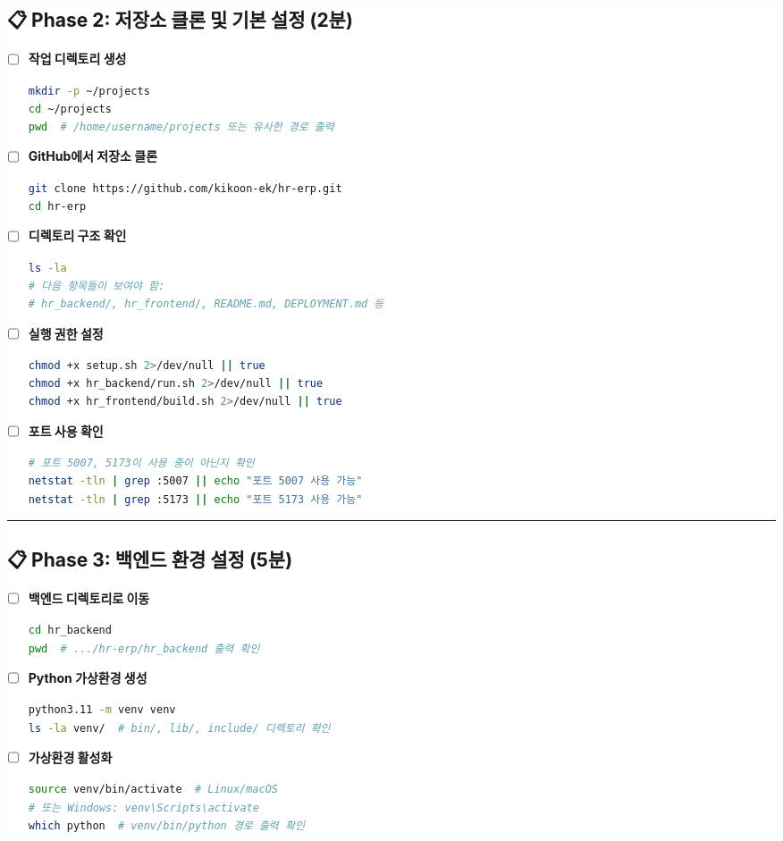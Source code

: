 
## 📋 Phase 2: 저장소 클론 및 기본 설정 (2분)

- [ ] **작업 디렉토리 생성**
  ```bash
  mkdir -p ~/projects
  cd ~/projects
  pwd  # /home/username/projects 또는 유사한 경로 출력
  ```

- [ ] **GitHub에서 저장소 클론**
  ```bash
  git clone https://github.com/kikoon-ek/hr-erp.git
  cd hr-erp
  ```

- [ ] **디렉토리 구조 확인**
  ```bash
  ls -la
  # 다음 항목들이 보여야 함:
  # hr_backend/, hr_frontend/, README.md, DEPLOYMENT.md 등
  ```

- [ ] **실행 권한 설정**
  ```bash
  chmod +x setup.sh 2>/dev/null || true
  chmod +x hr_backend/run.sh 2>/dev/null || true
  chmod +x hr_frontend/build.sh 2>/dev/null || true
  ```

- [ ] **포트 사용 확인**
  ```bash
  # 포트 5007, 5173이 사용 중이 아닌지 확인
  netstat -tln | grep :5007 || echo "포트 5007 사용 가능"
  netstat -tln | grep :5173 || echo "포트 5173 사용 가능"
  ```

---

## 📋 Phase 3: 백엔드 환경 설정 (5분)

- [ ] **백엔드 디렉토리로 이동**
  ```bash
  cd hr_backend
  pwd  # .../hr-erp/hr_backend 출력 확인
  ```

- [ ] **Python 가상환경 생성**
  ```bash
  python3.11 -m venv venv
  ls -la venv/  # bin/, lib/, include/ 디렉토리 확인
  ```

- [ ] **가상환경 활성화**
  ```bash
  source venv/bin/activate  # Linux/macOS
  # 또는 Windows: venv\Scripts\activate
  which python  # venv/bin/python 경로 출력 확인
  ```

